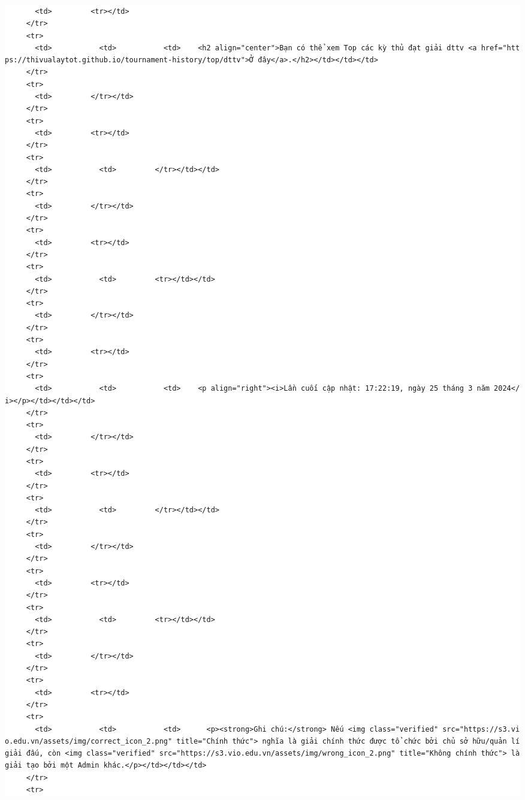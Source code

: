           <td>         <tr></td>
         </tr>
         <tr>
           <td>           <td>           <td>    <h2 align="center">Bạn có thể xem Top các kỳ thủ đạt giải dttv <a href="https://thivualaytot.github.io/tournament-history/top/dttv">Ở đây</a>.</h2></td></td></td>
         </tr>
         <tr>
           <td>         </tr></td>
         </tr>
         <tr>
           <td>         <tr></td>
         </tr>
         <tr>
           <td>           <td>         </tr></td></td>
         </tr>
         <tr>
           <td>         </tr></td>
         </tr>
         <tr>
           <td>         <tr></td>
         </tr>
         <tr>
           <td>           <td>         <tr></td></td>
         </tr>
         <tr>
           <td>         </tr></td>
         </tr>
         <tr>
           <td>         <tr></td>
         </tr>
         <tr>
           <td>           <td>           <td>    <p align="right"><i>Lần cuối cập nhật: 17:22:19, ngày 25 tháng 3 năm 2024</i></p></td></td></td>
         </tr>
         <tr>
           <td>         </tr></td>
         </tr>
         <tr>
           <td>         <tr></td>
         </tr>
         <tr>
           <td>           <td>         </tr></td></td>
         </tr>
         <tr>
           <td>         </tr></td>
         </tr>
         <tr>
           <td>         <tr></td>
         </tr>
         <tr>
           <td>           <td>         <tr></td></td>
         </tr>
         <tr>
           <td>         </tr></td>
         </tr>
         <tr>
           <td>         <tr></td>
         </tr>
         <tr>
           <td>           <td>           <td>      <p><strong>Ghi chú:</strong> Nếu <img class="verified" src="https://s3.vio.edu.vn/assets/img/correct_icon_2.png" title="Chính thức"> nghĩa là giải chính thức được tổ chức bởi chủ sở hữu/quản lí giải đấu, còn <img class="verified" src="https://s3.vio.edu.vn/assets/img/wrong_icon_2.png" title="Không chính thức"> là giải tạo bởi một Admin khác.</p></td></td></td>
         </tr>
         <tr>